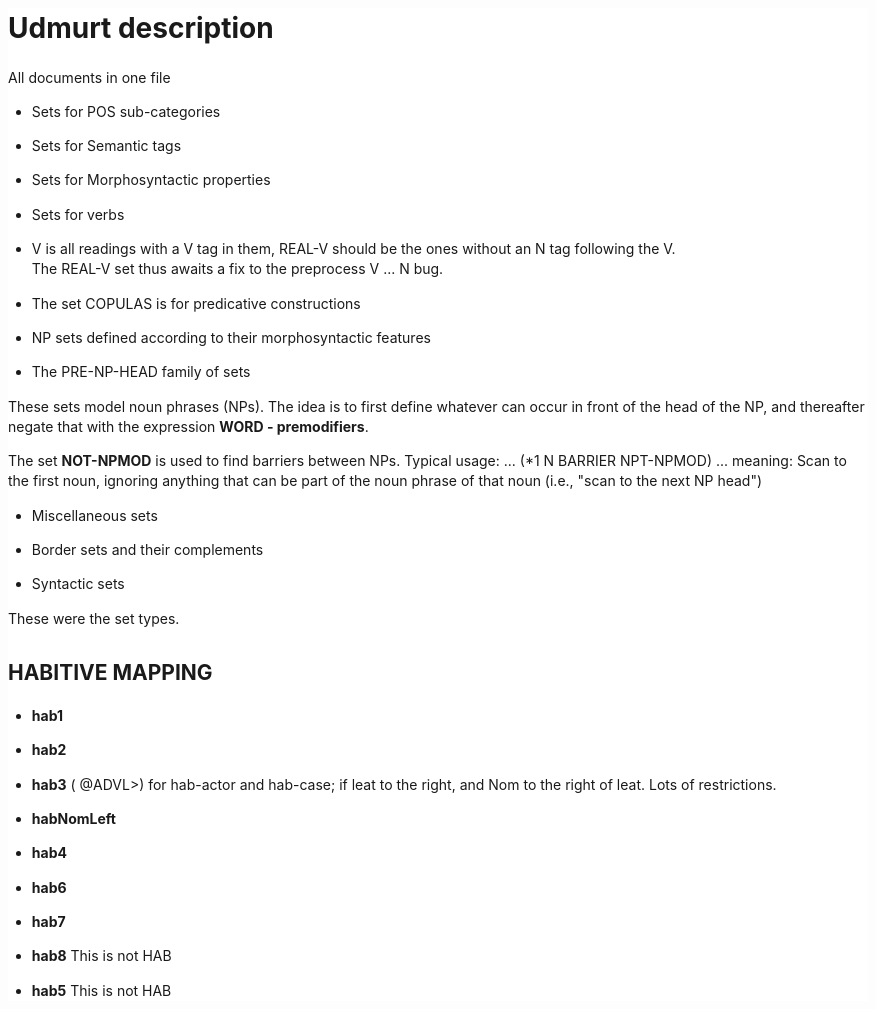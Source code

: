 # Udmurt description 

All documents in one file



* Sets for POS sub-categories

* Sets for Semantic tags

* Sets for Morphosyntactic properties

* Sets for verbs

- V is all readings with a V tag in them, REAL-V should
be the ones without an N tag following the V.  
The REAL-V set thus awaits a fix to the preprocess V ... N bug.

* The set COPULAS is for predicative constructions

* NP sets defined according to their morphosyntactic features

* The PRE-NP-HEAD family of sets

These sets model noun phrases (NPs). The idea is to first define whatever can
occur in front of the head of the NP, and thereafter negate that with the
expression **WORD - premodifiers**.

The set **NOT-NPMOD** is used to find barriers between NPs.
Typical usage: ... (*1 N BARRIER NPT-NPMOD) ...
meaning: Scan to the first noun, ignoring anything that can be
part of the noun phrase of that noun (i.e., "scan to the next NP head")

* Miscellaneous sets

* Border sets and their complements

* Syntactic sets

These were the set types.

## HABITIVE MAPPING

* **hab1** 

* **hab2** 

* **hab3** (<hab> @ADVL>) for hab-actor and hab-case; if leat to the right, and Nom to the right of leat. Lots of restrictions.

* **habNomLeft** 

* **hab4** 	

* **hab6** 

* **hab7** 

* **hab8** This is not HAB
* **hab5**  This is not HAB
